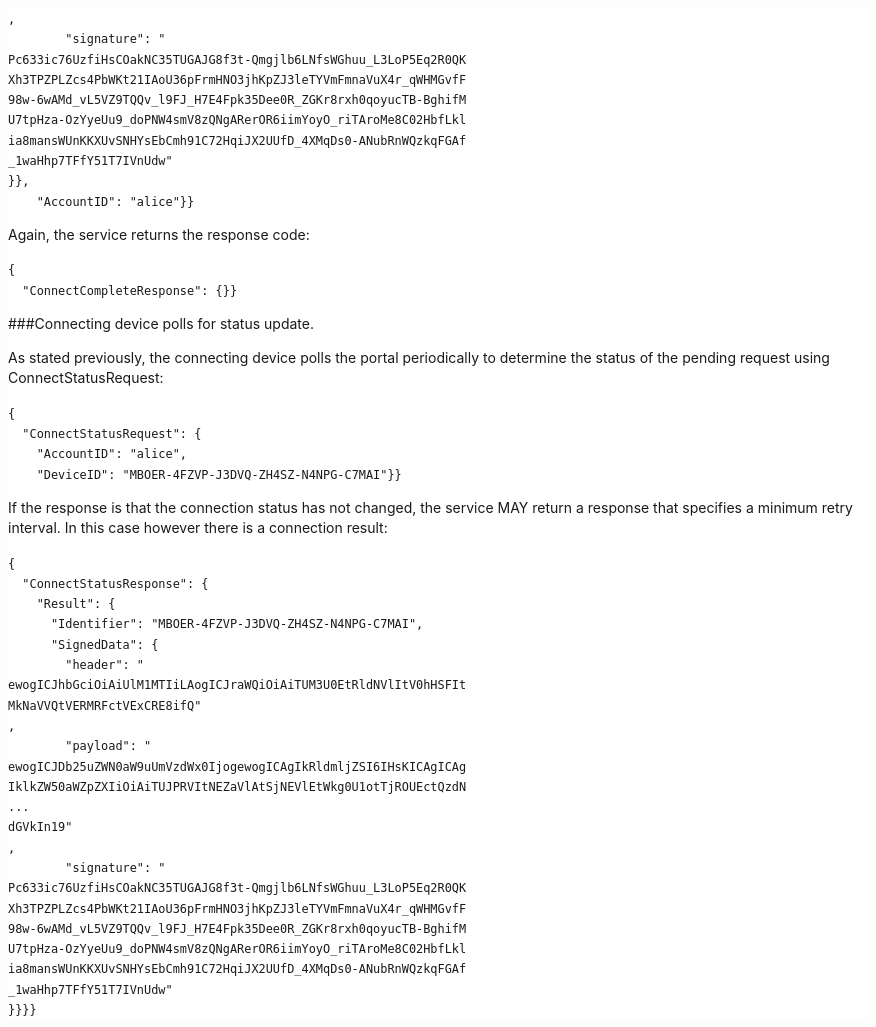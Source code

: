 ~~~~
,
        "signature": "
Pc633ic76UzfiHsCOakNC35TUGAJG8f3t-Qmgjlb6LNfsWGhuu_L3LoP5Eq2R0QK
Xh3TPZPLZcs4PbWKt21IAoU36pFrmHNO3jhKpZJ3leTYVmFmnaVuX4r_qWHMGvfF
98w-6wAMd_vL5VZ9TQQv_l9FJ_H7E4Fpk35Dee0R_ZGKr8rxh0qoyucTB-BghifM
U7tpHza-OzYyeUu9_doPNW4smV8zQNgARerOR6iimYoyO_riTAroMe8C02HbfLkl
ia8mansWUnKKXUvSNHYsEbCmh91C72HqiJX2UUfD_4XMqDs0-ANubRnWQzkqFGAf
_1waHhp7TFfY51T7IVnUdw"
}},
    "AccountID": "alice"}}
~~~~


Again, the service returns the response code:


~~~~
{
  "ConnectCompleteResponse": {}}
~~~~


###Connecting device polls for status update.

As stated previously, the connecting device polls the portal 
periodically to determine the status of the pending request
using ConnectStatusRequest:


~~~~
{
  "ConnectStatusRequest": {
    "AccountID": "alice",
    "DeviceID": "MBOER-4FZVP-J3DVQ-ZH4SZ-N4NPG-C7MAI"}}
~~~~


If the response is that the connection status has not changed,
the service MAY return a response that specifies a minimum 
retry interval. In this case however there is a connection result: 


~~~~
{
  "ConnectStatusResponse": {
    "Result": {
      "Identifier": "MBOER-4FZVP-J3DVQ-ZH4SZ-N4NPG-C7MAI",
      "SignedData": {
        "header": "
ewogICJhbGciOiAiUlM1MTIiLAogICJraWQiOiAiTUM3U0EtRldNVlItV0hHSFIt
MkNaVVQtVERMRFctVExCRE8ifQ"
,
        "payload": "
ewogICJDb25uZWN0aW9uUmVzdWx0IjogewogICAgIkRldmljZSI6IHsKICAgICAg
IklkZW50aWZpZXIiOiAiTUJPRVItNEZaVlAtSjNEVlEtWkg0U1otTjROUEctQzdN
...
dGVkIn19"
,
        "signature": "
Pc633ic76UzfiHsCOakNC35TUGAJG8f3t-Qmgjlb6LNfsWGhuu_L3LoP5Eq2R0QK
Xh3TPZPLZcs4PbWKt21IAoU36pFrmHNO3jhKpZJ3leTYVmFmnaVuX4r_qWHMGvfF
98w-6wAMd_vL5VZ9TQQv_l9FJ_H7E4Fpk35Dee0R_ZGKr8rxh0qoyucTB-BghifM
U7tpHza-OzYyeUu9_doPNW4smV8zQNgARerOR6iimYoyO_riTAroMe8C02HbfLkl
ia8mansWUnKKXUvSNHYsEbCmh91C72HqiJX2UUfD_4XMqDs0-ANubRnWQzkqFGAf
_1waHhp7TFfY51T7IVnUdw"
}}}}
~~~~
